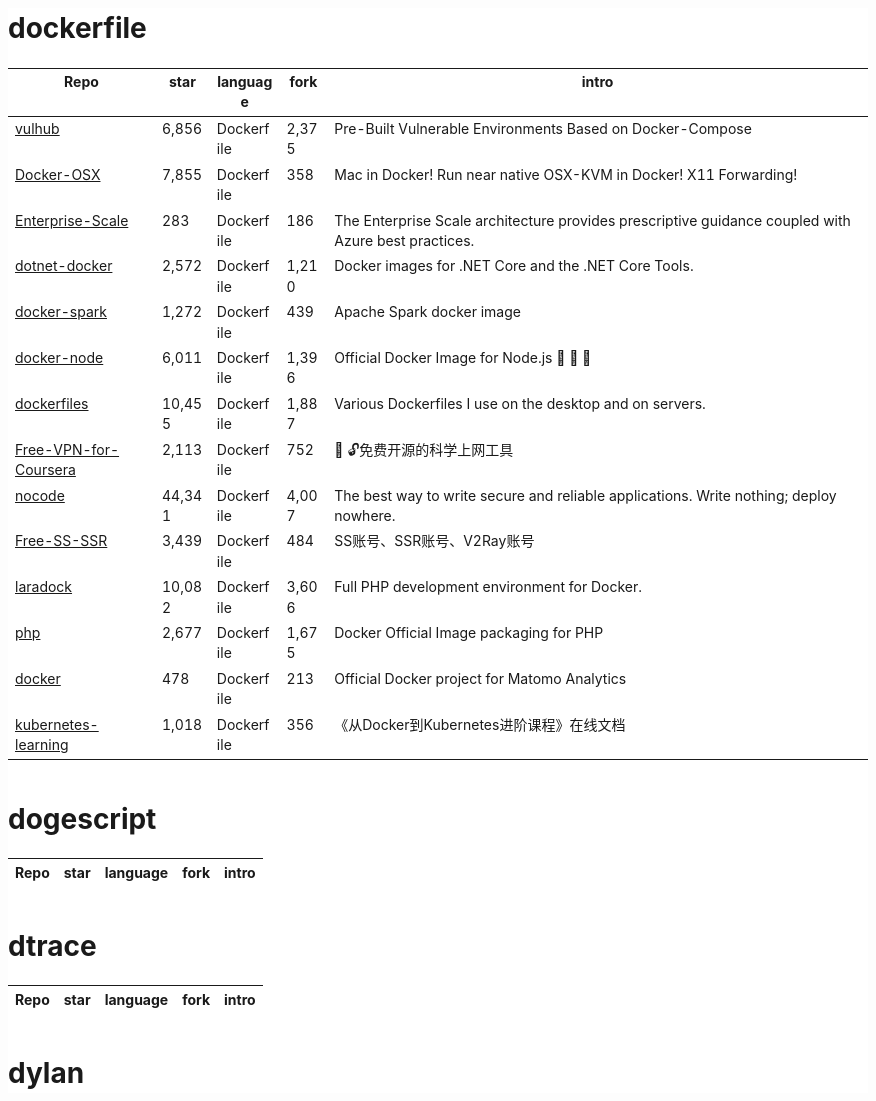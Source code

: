 

# dockerfile

Repo|star|language|fork|intro
-|-|-|-|-
[vulhub](https://github.com/vulhub/vulhub)|6,856|Dockerfile|2,375|Pre-Built Vulnerable Environments Based on Docker-Compose
[Docker-OSX](https://github.com/sickcodes/Docker-OSX)|7,855|Dockerfile|358|Mac in Docker! Run near native OSX-KVM in Docker! X11 Forwarding!
[Enterprise-Scale](https://github.com/Azure/Enterprise-Scale)|283|Dockerfile|186|The Enterprise Scale architecture provides prescriptive guidance coupled with Azure best practices.
[dotnet-docker](https://github.com/dotnet/dotnet-docker)|2,572|Dockerfile|1,210|Docker images for .NET Core and the .NET Core Tools.
[docker-spark](https://github.com/big-data-europe/docker-spark)|1,272|Dockerfile|439|Apache Spark docker image
[docker-node](https://github.com/nodejs/docker-node)|6,011|Dockerfile|1,396|Official Docker Image for Node.js 🐳 🐢 🚀
[dockerfiles](https://github.com/jessfraz/dockerfiles)|10,455|Dockerfile|1,887|Various Dockerfiles I use on the desktop and on servers.
[Free-VPN-for-Coursera](https://github.com/AlanTur1ng/Free-VPN-for-Coursera)|2,113|Dockerfile|752|🔑 🔓免费开源的科学上网工具
[nocode](https://github.com/kelseyhightower/nocode)|44,341|Dockerfile|4,007|The best way to write secure and reliable applications. Write nothing; deploy nowhere.
[Free-SS-SSR](https://github.com/ThinkDevelop/Free-SS-SSR)|3,439|Dockerfile|484|SS账号、SSR账号、V2Ray账号
[laradock](https://github.com/laradock/laradock)|10,082|Dockerfile|3,606|Full PHP development environment for Docker.
[php](https://github.com/docker-library/php)|2,677|Dockerfile|1,675|Docker Official Image packaging for PHP
[docker](https://github.com/matomo-org/docker)|478|Dockerfile|213|Official Docker project for Matomo Analytics
[kubernetes-learning](https://github.com/cnych/kubernetes-learning)|1,018|Dockerfile|356|《从Docker到Kubernetes进阶课程》在线文档


# dogescript

Repo|star|language|fork|intro
-|-|-|-|-



# dtrace

Repo|star|language|fork|intro
-|-|-|-|-



# dylan
